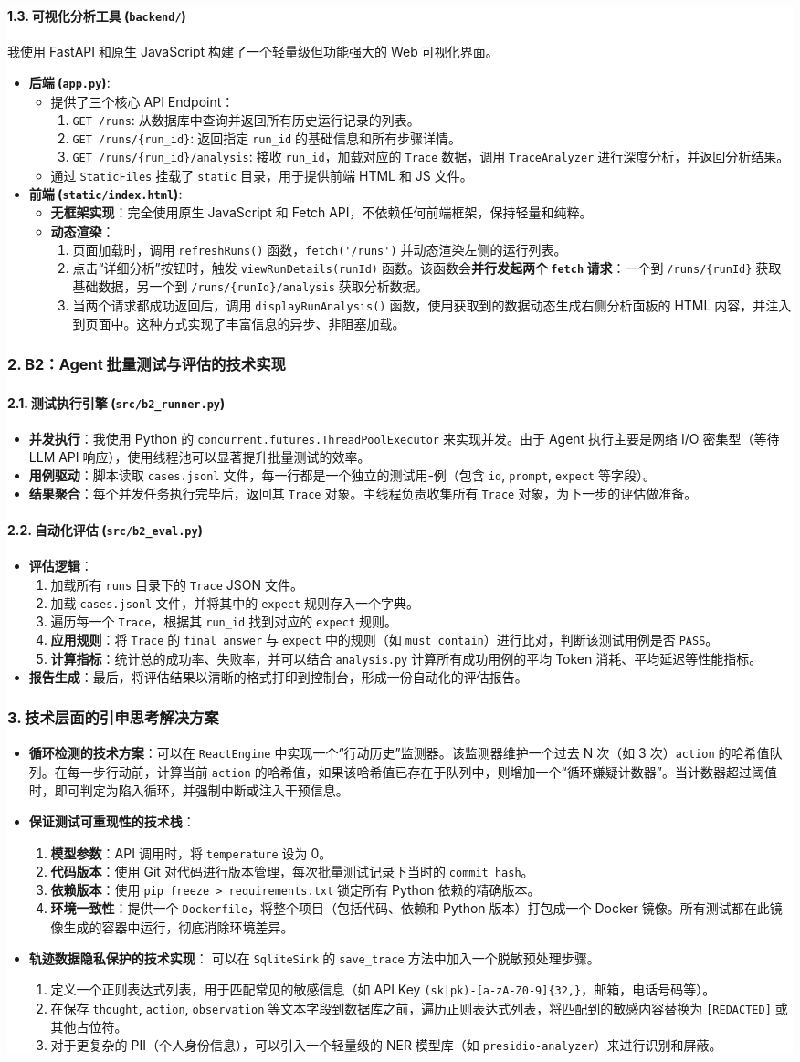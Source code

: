 #### 1.3. 可视化分析工具 (`backend/`)

我使用 FastAPI 和原生 JavaScript 构建了一个轻量级但功能强大的 Web 可视化界面。

*   **后端 (`app.py`)**:
    *   提供了三个核心 API Endpoint：
        1.  `GET /runs`: 从数据库中查询并返回所有历史运行记录的列表。
        2.  `GET /runs/{run_id}`: 返回指定 `run_id` 的基础信息和所有步骤详情。
        3.  `GET /runs/{run_id}/analysis`: 接收 `run_id`，加载对应的 `Trace` 数据，调用 `TraceAnalyzer` 进行深度分析，并返回分析结果。
    *   通过 `StaticFiles` 挂载了 `static` 目录，用于提供前端 HTML 和 JS 文件。
*   **前端 (`static/index.html`)**:
    *   **无框架实现**：完全使用原生 JavaScript 和 Fetch API，不依赖任何前端框架，保持轻量和纯粹。
    *   **动态渲染**：
        1.  页面加载时，调用 `refreshRuns()` 函数，`fetch('/runs')` 并动态渲染左侧的运行列表。
        2.  点击“详细分析”按钮时，触发 `viewRunDetails(runId)` 函数。该函数会**并行发起两个 `fetch` 请求**：一个到 `/runs/{runId}` 获取基础数据，另一个到 `/runs/{runId}/analysis` 获取分析数据。
        3.  当两个请求都成功返回后，调用 `displayRunAnalysis()` 函数，使用获取到的数据动态生成右侧分析面板的 HTML 内容，并注入到页面中。这种方式实现了丰富信息的异步、非阻塞加载。

### 2. B2：Agent 批量测试与评估的技术实现

#### 2.1. 测试执行引擎 (`src/b2_runner.py`)

*   **并发执行**：我使用 Python 的 `concurrent.futures.ThreadPoolExecutor` 来实现并发。由于 Agent 执行主要是网络 I/O 密集型（等待 LLM API 响应），使用线程池可以显著提升批量测试的效率。
*   **用例驱动**：脚本读取 `cases.jsonl` 文件，每一行都是一个独立的测试用-例（包含 `id`, `prompt`, `expect` 等字段）。
*   **结果聚合**：每个并发任务执行完毕后，返回其 `Trace` 对象。主线程负责收集所有 `Trace` 对象，为下一步的评估做准备。

#### 2.2. 自动化评估 (`src/b2_eval.py`)

*   **评估逻辑**：
    1.  加载所有 `runs` 目录下的 `Trace` JSON 文件。
    2.  加载 `cases.jsonl` 文件，并将其中的 `expect` 规则存入一个字典。
    3.  遍历每一个 `Trace`，根据其 `run_id` 找到对应的 `expect` 规则。
    4.  **应用规则**：将 `Trace` 的 `final_answer` 与 `expect` 中的规则（如 `must_contain`）进行比对，判断该测试用例是否 `PASS`。
    5.  **计算指标**：统计总的成功率、失败率，并可以结合 `analysis.py` 计算所有成功用例的平均 Token 消耗、平均延迟等性能指标。
*   **报告生成**：最后，将评估结果以清晰的格式打印到控制台，形成一份自动化的评估报告。

### 3. 技术层面的引申思考解决方案

*   **循环检测的技术方案**：可以在 `ReactEngine` 中实现一个“行动历史”监测器。该监测器维护一个过去 N 次（如 3 次）`action` 的哈希值队列。在每一步行动前，计算当前 `action` 的哈希值，如果该哈希值已存在于队列中，则增加一个“循环嫌疑计数器”。当计数器超过阈值时，即可判定为陷入循环，并强制中断或注入干预信息。

*   **保证测试可重现性的技术栈**：
    1.  **模型参数**：API 调用时，将 `temperature` 设为 0。
    2.  **代码版本**：使用 Git 对代码进行版本管理，每次批量测试记录下当时的 `commit hash`。
    3.  **依赖版本**：使用 `pip freeze > requirements.txt` 锁定所有 Python 依赖的精确版本。
    4.  **环境一致性**：提供一个 `Dockerfile`，将整个项目（包括代码、依赖和 Python 版本）打包成一个 Docker 镜像。所有测试都在此镜像生成的容器中运行，彻底消除环境差异。

*   **轨迹数据隐私保护的技术实现**：
    可以在 `SqliteSink` 的 `save_trace` 方法中加入一个脱敏预处理步骤。
    1.  定义一个正则表达式列表，用于匹配常见的敏感信息（如 API Key `(sk|pk)-[a-zA-Z0-9]{32,}`，邮箱，电话号码等）。
    2.  在保存 `thought`, `action`, `observation` 等文本字段到数据库之前，遍历正则表达式列表，将匹配到的敏感内容替换为 `[REDACTED]` 或其他占位符。
    3.  对于更复杂的 PII（个人身份信息），可以引入一个轻量级的 NER 模型库（如 `presidio-analyzer`）来进行识别和屏蔽。
